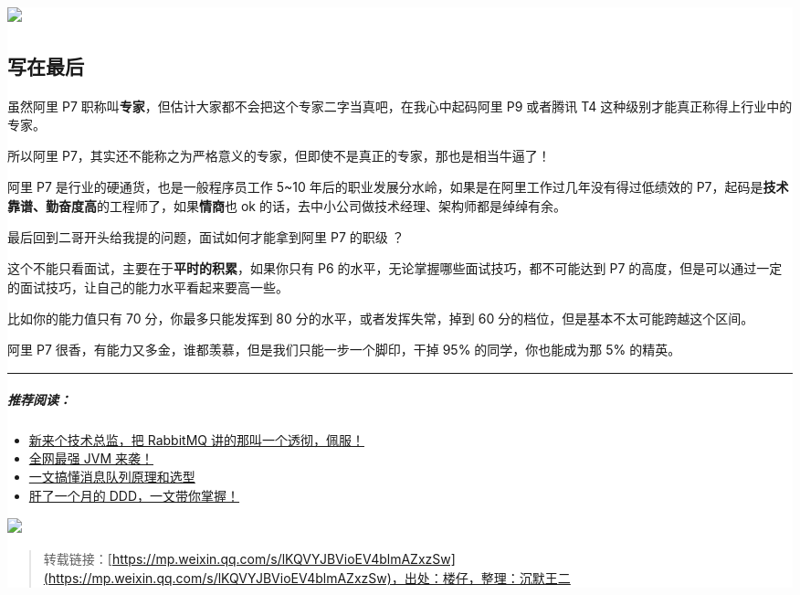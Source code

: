 ![](http://cdn.tobebetterjavaer.com/tobebetterjavaer/images/nice-article/weixin-jinspl-bf0a49b1-44dc-453e-b54c-766bd82243a4.jpg)

## 写在最后

虽然阿里 P7 职称叫**专家**，但估计大家都不会把这个专家二字当真吧，在我心中起码阿里 P9 或者腾讯 T4 这种级别才能真正称得上行业中的专家。

所以阿里 P7，其实还不能称之为严格意义的专家，但即使不是真正的专家，那也是相当牛逼了！

阿里 P7 是行业的硬通货，也是一般程序员工作 5~10 年后的职业发展分水岭，如果是在阿里工作过几年没有得过低绩效的 P7，起码是**技术靠谱、勤奋度高**的工程师了，如果**情商**也 ok 的话，去中小公司做技术经理、架构师都是绰绰有余。

最后回到二哥开头给我提的问题，面试如何才能拿到阿里 P7 的职级 ？

这个不能只看面试，主要在于**平时的积累**，如果你只有 P6 的水平，无论掌握哪些面试技巧，都不可能达到 P7 的高度，但是可以通过一定的面试技巧，让自己的能力水平看起来要高一些。

比如你的能力值只有 70 分，你最多只能发挥到 80 分的水平，或者发挥失常，掉到 60 分的档位，但是基本不太可能跨越这个区间。

阿里 P7 很香，有能力又多金，谁都羡慕，但是我们只能一步一个脚印，干掉 95% 的同学，你也能成为那 5% 的精英。

* * *

##### 推荐阅读：

*   [新来个技术总监，把 RabbitMQ 讲的那叫一个透彻，佩服！](https://mp.weixin.qq.com/s?__biz=Mzg3OTU5NzQ1Mw==&mid=2247489667&idx=1&sn=910f851309f822b9473d08e7f6d4ab6c&chksm=cf035a61f874d377dd08c9303655afe7a385e9dc2421fe61a377ac156d62a01bfb48bb12ec1b&token=331236693&lang=zh_CN&scene=21#wechat_redirect)
*   [全网最强 JVM 来袭！](https://mp.weixin.qq.com/s?__biz=Mzg3OTU5NzQ1Mw==&mid=2247488282&idx=1&sn=a5247ff61e8379790b509e49b24199f2&chksm=cf0351f8f874d8ee21f2f6d7f8d4e3e96915cc028adf27caf6ff0be1747b11168e07e434b2e3&scene=21#wechat_redirect)
*   [一文搞懂消息队列原理和选型](https://mp.weixin.qq.com/s?__biz=Mzg3OTU5NzQ1Mw==&mid=2247487669&idx=1&sn=7225d0d5613e33a1b1daf18083d04ca1&chksm=cf035257f874db411cb301382934d73bb1e4b8fc2f584335d65535e9c173f7e5e7e1d6b5286b&token=861276582&lang=zh_CN&scene=21#wechat_redirect)
*   [肝了一个月的 DDD，一文带你掌握！](https://mp.weixin.qq.com/s?__biz=Mzg3OTU5NzQ1Mw==&mid=2247487929&idx=1&sn=e33ca9ee496ef4ecb159a719223259a7&chksm=cf03535bf874da4d72568c2e6235be9084bcd71227f33d588f1019e4a1a4f10e482d44e7bbb1&scene=21#wechat_redirect)

![](http://cdn.tobebetterjavaer.com/tobebetterjavaer/images/nice-article/weixin-jinspl-93dbde70-7f75-461e-a78f-a9e3083e9e0a.jpg)

>转载链接：[https://mp.weixin.qq.com/s/lKQVYJBVioEV4blmAZxzSw](https://mp.weixin.qq.com/s/lKQVYJBVioEV4blmAZxzSw)，出处：楼仔，整理：沉默王二
